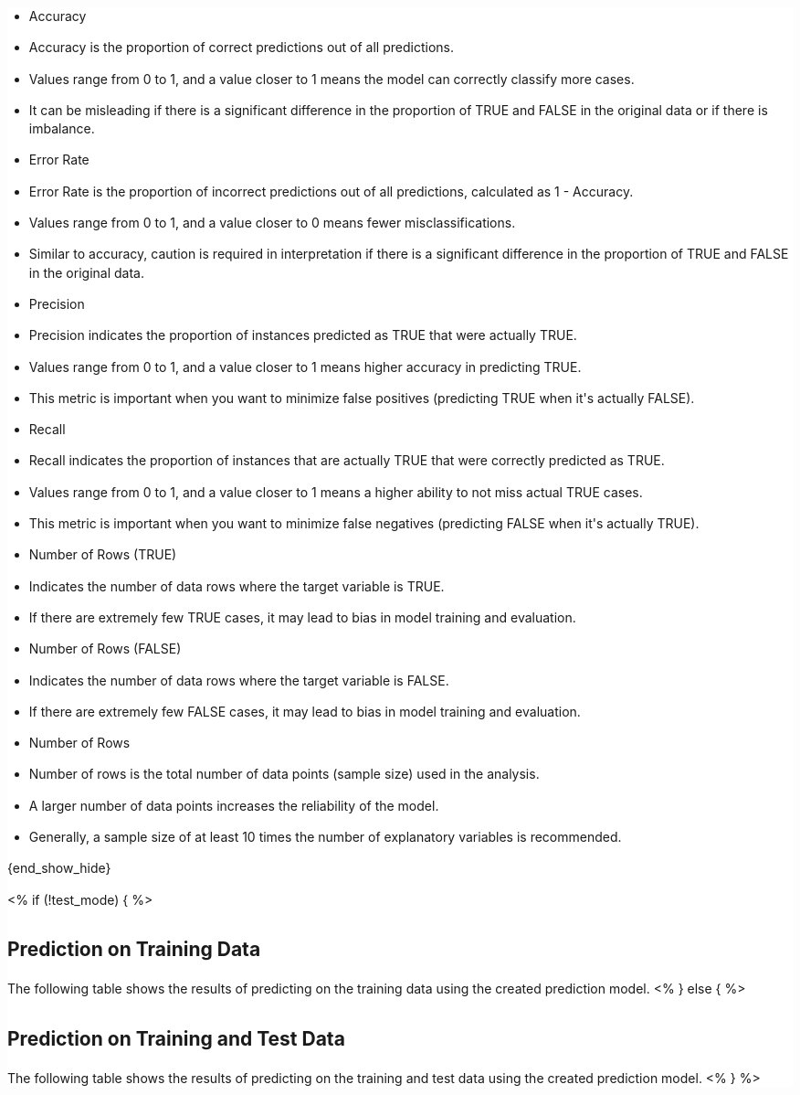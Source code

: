 * Accuracy
 * Accuracy is the proportion of correct predictions out of all predictions.
 * Values range from 0 to 1, and a value closer to 1 means the model can correctly classify more cases.
 * It can be misleading if there is a significant difference in the proportion of TRUE and FALSE in the original data or if there is imbalance.

* Error Rate
 * Error Rate is the proportion of incorrect predictions out of all predictions, calculated as 1 - Accuracy.
 * Values range from 0 to 1, and a value closer to 0 means fewer misclassifications.
 * Similar to accuracy, caution is required in interpretation if there is a significant difference in the proportion of TRUE and FALSE in the original data.

* Precision
 * Precision indicates the proportion of instances predicted as TRUE that were actually TRUE.
 * Values range from 0 to 1, and a value closer to 1 means higher accuracy in predicting TRUE.
 * This metric is important when you want to minimize false positives (predicting TRUE when it's actually FALSE).

* Recall
 * Recall indicates the proportion of instances that are actually TRUE that were correctly predicted as TRUE.
 * Values range from 0 to 1, and a value closer to 1 means a higher ability to not miss actual TRUE cases.
 * This metric is important when you want to minimize false negatives (predicting FALSE when it's actually TRUE).

* Number of Rows (TRUE)
 * Indicates the number of data rows where the target variable is TRUE.
 * If there are extremely few TRUE cases, it may lead to bias in model training and evaluation.

* Number of Rows (FALSE)
 * Indicates the number of data rows where the target variable is FALSE.
 * If there are extremely few FALSE cases, it may lead to bias in model training and evaluation.

* Number of Rows
 * Number of rows is the total number of data points (sample size) used in the analysis.
 * A larger number of data points increases the reliability of the model.
 * Generally, a sample size of at least 10 times the number of explanatory variables is recommended.

 {end_show_hide}


<% if (!test_mode) { %>
## Prediction on Training Data

The following table shows the results of predicting on the training data using the created prediction model.
<% } else { %>
## Prediction on Training and Test Data

The following table shows the results of predicting on the training and test data using the created prediction model.
<% } %>

